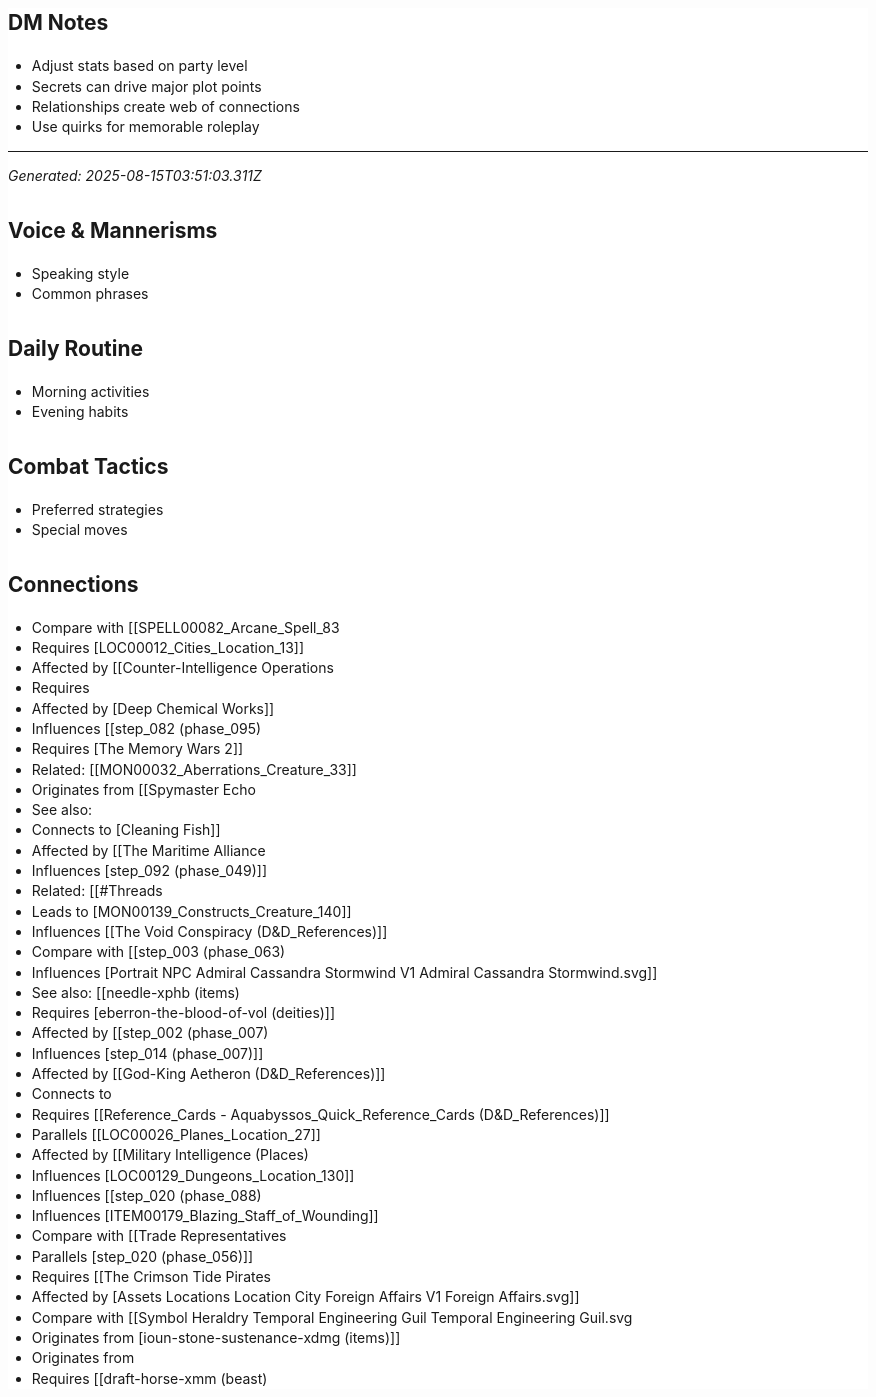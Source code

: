 ## DM Notes
- Adjust stats based on party level
- Secrets can drive major plot points
- Relationships create web of connections
- Use quirks for memorable roleplay

---
*Generated: 2025-08-15T03:51:03.311Z*

## Voice & Mannerisms
- Speaking style
- Common phrases

## Daily Routine
- Morning activities
- Evening habits

## Combat Tactics
- Preferred strategies
- Special moves

## Connections

- Compare with [[SPELL00082_Arcane_Spell_83
- Requires [LOC00012_Cities_Location_13]]
- Affected by [[Counter-Intelligence Operations
- Requires
- Affected by [Deep Chemical Works]]
- Influences [[step_082 (phase_095)
- Requires [The Memory Wars 2]]
- Related: [[MON00032_Aberrations_Creature_33]]
- Originates from [[Spymaster Echo
- See also:
- Connects to [Cleaning Fish]]
- Affected by [[The Maritime Alliance
- Influences [step_092 (phase_049)]]
- Related: [[#Threads
- Leads to [MON00139_Constructs_Creature_140]]
- Influences [[The Void Conspiracy (D&D_References)]]
- Compare with [[step_003 (phase_063)
- Influences [Portrait NPC Admiral Cassandra Stormwind V1 Admiral Cassandra Stormwind.svg]]
- See also: [[needle-xphb (items)
- Requires [eberron-the-blood-of-vol (deities)]]
- Affected by [[step_002 (phase_007)
- Influences [step_014 (phase_007)]]
- Affected by [[God-King Aetheron (D&D_References)]]
- Connects to
- Requires [[Reference_Cards - Aquabyssos_Quick_Reference_Cards (D&D_References)]]
- Parallels [[LOC00026_Planes_Location_27]]
- Affected by [[Military Intelligence (Places)
- Influences [LOC00129_Dungeons_Location_130]]
- Influences [[step_020 (phase_088)
- Influences [ITEM00179_Blazing_Staff_of_Wounding]]
- Compare with [[Trade Representatives
- Parallels [step_020 (phase_056)]]
- Requires [[The Crimson Tide Pirates
- Affected by [Assets Locations Location City Foreign Affairs V1 Foreign Affairs.svg]]
- Compare with [[Symbol Heraldry Temporal Engineering Guil Temporal Engineering Guil.svg
- Originates from [ioun-stone-sustenance-xdmg (items)]]
- Originates from
- Requires [[draft-horse-xmm (beast)